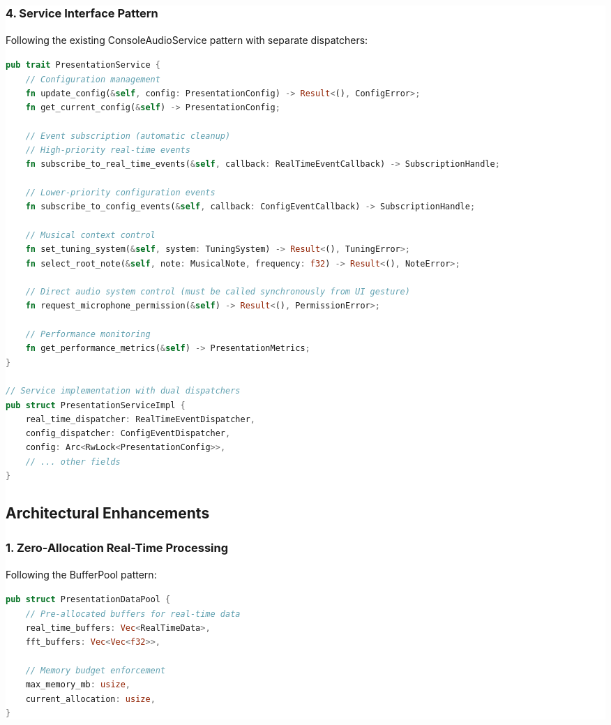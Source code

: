### 4. Service Interface Pattern

Following the existing ConsoleAudioService pattern with separate dispatchers:

```rust
pub trait PresentationService {
    // Configuration management
    fn update_config(&self, config: PresentationConfig) -> Result<(), ConfigError>;
    fn get_current_config(&self) -> PresentationConfig;

    // Event subscription (automatic cleanup)
    // High-priority real-time events
    fn subscribe_to_real_time_events(&self, callback: RealTimeEventCallback) -> SubscriptionHandle;
    
    // Lower-priority configuration events
    fn subscribe_to_config_events(&self, callback: ConfigEventCallback) -> SubscriptionHandle;

    // Musical context control
    fn set_tuning_system(&self, system: TuningSystem) -> Result<(), TuningError>;
    fn select_root_note(&self, note: MusicalNote, frequency: f32) -> Result<(), NoteError>;
    
    // Direct audio system control (must be called synchronously from UI gesture)
    fn request_microphone_permission(&self) -> Result<(), PermissionError>;

    // Performance monitoring
    fn get_performance_metrics(&self) -> PresentationMetrics;
}

// Service implementation with dual dispatchers
pub struct PresentationServiceImpl {
    real_time_dispatcher: RealTimeEventDispatcher,
    config_dispatcher: ConfigEventDispatcher,
    config: Arc<RwLock<PresentationConfig>>,
    // ... other fields
}
```

## Architectural Enhancements

### 1. Zero-Allocation Real-Time Processing

Following the BufferPool pattern:

```rust
pub struct PresentationDataPool {
    // Pre-allocated buffers for real-time data
    real_time_buffers: Vec<RealTimeData>,
    fft_buffers: Vec<Vec<f32>>,

    // Memory budget enforcement
    max_memory_mb: usize,
    current_allocation: usize,
}
```
